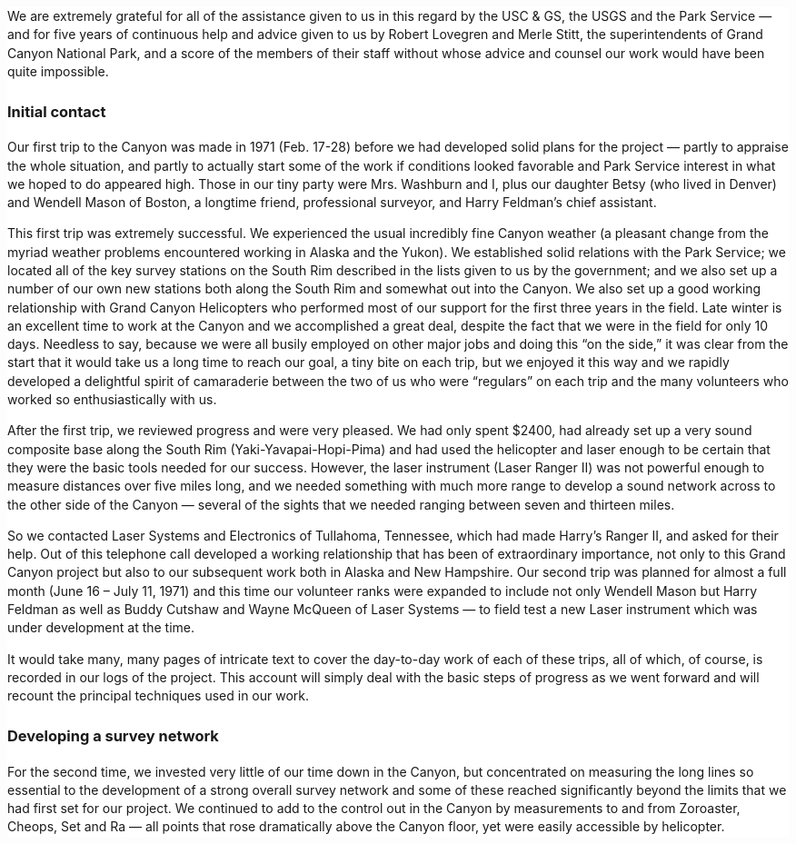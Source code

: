 We are extremely grateful for all of the assistance given to us in this regard by the USC & GS, the USGS and the Park Service — and for five years of continuous help and advice given to us by Robert Lovegren and Merle Stitt, the superintendents of Grand Canyon National Park, and a score of the members of their staff without whose advice and counsel our work would have been quite impossible.

### Initial contact

Our first trip to the Canyon was made in 1971 (Feb. 17-28) before we had developed solid plans for the project — partly to appraise the whole situation, and partly to actually start some of the work if conditions looked favorable and Park Service interest in what we hoped to do appeared high. Those in our tiny party were Mrs. Washburn and I, plus our daughter Betsy (who lived in Denver) and Wendell Mason of Boston, a longtime friend, professional surveyor, and Harry Feldman’s chief assistant.

This first trip was extremely successful. We experienced the usual incredibly fine Canyon weather (a pleasant change from the myriad weather problems encountered working in Alaska and the Yukon). We established solid relations with the Park Service; we located all of the key survey stations on the South Rim described in the lists given to us by the government; and we also set up a number of our own new stations both along the South Rim and somewhat out into the Canyon. We also set up a good working relationship with Grand Canyon Helicopters who performed most of our support for the first three years in the field. Late winter is an excellent time to work at the Canyon and we accomplished a great deal, despite the fact that we were in the field for only 10 days. Needless to say, because we were all busily employed on other major jobs and doing this “on the side,” it was clear from the start that it would take us a long time to reach our goal, a tiny bite on each trip, but we enjoyed it this way and we rapidly developed a delightful spirit of camaraderie between the two of us who were “regulars” on each trip and the many volunteers who worked so enthusiastically with us.

After the first trip, we reviewed progress and were very pleased. We had only spent $2400, had already set up a very sound composite base along the South Rim (Yaki-Yavapai-Hopi-Pima) and had used the helicopter and laser enough to be certain that they were the basic tools needed for our success. However, the laser instrument (Laser Ranger II) was not powerful enough to measure distances over five miles long, and we needed something with much more range to develop a sound network across to the other side of the Canyon — several of the sights that we needed ranging between seven and thirteen miles.

So we contacted Laser Systems and Electronics of Tullahoma, Tennessee, which had made Harry’s Ranger II, and asked for their help. Out of this telephone call developed a working relationship that has been of extraordinary importance, not only to this Grand Canyon project but also to our subsequent work both in Alaska and New Hampshire. Our second trip was planned for almost a full month (June 16 – July 11, 1971) and this time our volunteer ranks were expanded to include not only Wendell Mason but Harry Feldman as well as Buddy Cutshaw and Wayne McQueen of Laser Systems — to field test a new Laser instrument which was under development at the time.

It would take many, many pages of intricate text to cover the day-to-day work of each of these trips, all of which, of course, is recorded in our logs of the project. This account will simply deal with the basic steps of progress as we went forward and will recount the principal techniques used in our work.

### Developing a survey network

For the second time, we invested very little of our time down in the Canyon, but concentrated on measuring the long lines so essential to the development of a strong overall survey network and some of these reached significantly beyond the limits that we had first set for our project. We continued to add to the control out in the Canyon by measurements to and from Zoroaster, Cheops, Set and Ra — all points that rose dramatically above the Canyon floor, yet were easily accessible by helicopter.
